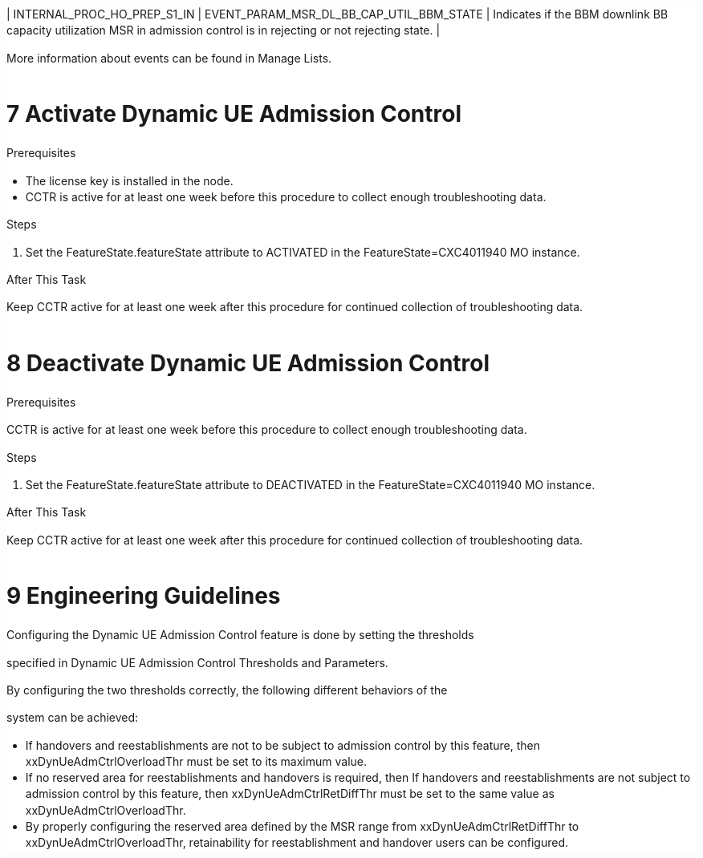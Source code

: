 | INTERNAL_PROC_HO_PREP_S1_IN                          | EVENT_PARAM_MSR_DL_BB_CAP_UTIL_BBM_STATE | Indicates if the BBM downlink BB capacity utilization MSR in                                     admission control is in rejecting or not rejecting state.                                                                                                                                                                           |

More information about events can be found in Manage Lists.

# 7 Activate Dynamic UE Admission Control

Prerequisites

- The license key is installed in the node.
- CCTR is active for at least one week before this procedure to collect enough troubleshooting data.

Steps

1. Set the FeatureState.featureState attribute to ACTIVATED in the FeatureState=CXC4011940 MO instance.

After This Task

Keep CCTR active for at least one week after this procedure for continued collection of troubleshooting data.

# 8 Deactivate Dynamic UE Admission Control

Prerequisites

CCTR is active for at least one week before this procedure to collect enough troubleshooting data.

Steps

1. Set the FeatureState.featureState attribute to DEACTIVATED in the FeatureState=CXC4011940 MO instance.

After This Task

Keep CCTR active for at least one week after this procedure for continued collection of troubleshooting data.

# 9 Engineering Guidelines

Configuring the Dynamic UE Admission Control feature is done by setting the thresholds

specified in Dynamic UE Admission Control Thresholds and Parameters.

By configuring the two thresholds correctly, the following different behaviors of the

system can be achieved:

- If handovers and reestablishments are not to be subject to admission control by this feature, then xxDynUeAdmCtrlOverloadThr must be set to its maximum value.
- If no reserved area for reestablishments and handovers is required, then If handovers and reestablishments are not subject to admission control by this feature, then xxDynUeAdmCtrlRetDiffThr must be set to the same value as xxDynUeAdmCtrlOverloadThr.
- By properly configuring the reserved area defined by the MSR range from xxDynUeAdmCtrlRetDiffThr to xxDynUeAdmCtrlOverloadThr, retainability for reestablishment and handover users can be configured.
